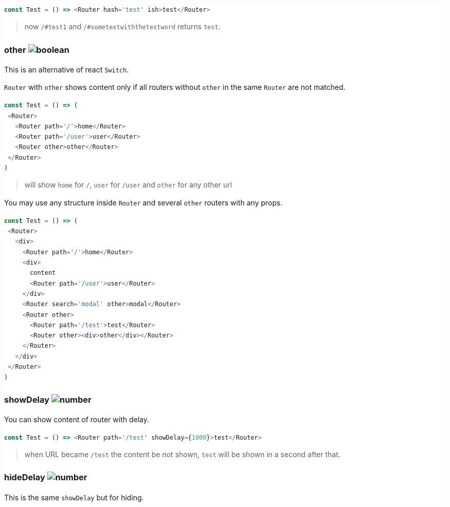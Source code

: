 ```typescript jsx
const Test = () => <Router hash='test' ish>test</Router>
```

> now `/#test1` and `/#sometextwiththetestword` returns `test`.

### other ![boolean](https://img.shields.io/badge/-boolean-orange)
This is an alternative of react `Switch`.  

`Router` with `other` shows content only if all routers without `other` in the same `Router` are not matched.
 ```typescript jsx
const Test = () => (
  <Router>
    <Router path='/'>home</Router>
    <Router path='/user'>user</Router>
    <Router other>other</Router>
  </Router>
)
 ```

> will show `home` for `/`, `user` for `/user` and `other` for any other url

You may use any structure inside `Router` and several `other` routers with any props.  

 ```typescript jsx
const Test = () => (
  <Router>
    <div>
      <Router path='/'>home</Router>
      <div>
        content
        <Router path='/user'>user</Router>
      </div>
      <Router search='modal' other>modal</Router>
      <Router other>
        <Router path='/test'>test</Router>
        <Router other><div>other</div></Router>
      </Router>
    </div>
  </Router>
)
 ```

### showDelay ![number](https://img.shields.io/badge/-number-blue)
You can show content of router with delay.

```typescript jsx
const Test = () => <Router path='/test' showDelay={1000}>test</Router>
 ```

> when URL became `/test` the content be not shown, `test` will be shown in a second after that.

### hideDelay ![number](https://img.shields.io/badge/-number-blue)
This is the same `showDelay` but for hiding.
